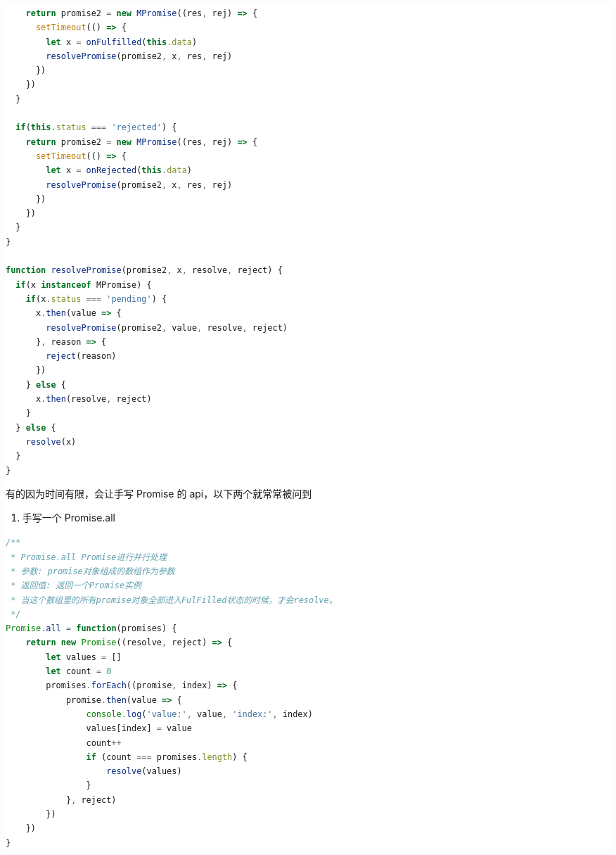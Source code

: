 ```javascript
    return promise2 = new MPromise((res, rej) => {
      setTimeout(() => {
        let x = onFulfilled(this.data)
        resolvePromise(promise2, x, res, rej)
      })
    })
  }
  
  if(this.status === 'rejected') {
    return promise2 = new MPromise((res, rej) => {
      setTimeout(() => {
        let x = onRejected(this.data)
        resolvePromise(promise2, x, res, rej)
      })
    })
  }
}

function resolvePromise(promise2, x, resolve, reject) {
  if(x instanceof MPromise) {
    if(x.status === 'pending') {
      x.then(value => {
        resolvePromise(promise2, value, resolve, reject)
      }, reason => {
        reject(reason)
      })
    } else {
      x.then(resolve, reject)
    }
  } else {
    resolve(x)
  }
}
```

有的因为时间有限，会让手写 Promise 的 api，以下两个就常常被问到

1. 手写一个 Promise.all

```javascript
/**
 * Promise.all Promise进行并行处理
 * 参数: promise对象组成的数组作为参数
 * 返回值: 返回一个Promise实例
 * 当这个数组里的所有promise对象全部进入FulFilled状态的时候，才会resolve。
 */
Promise.all = function(promises) {
    return new Promise((resolve, reject) => {
        let values = []
        let count = 0
        promises.forEach((promise, index) => {
            promise.then(value => {
                console.log('value:', value, 'index:', index)
                values[index] = value
                count++
                if (count === promises.length) {
                    resolve(values)
                }
            }, reject)
        })
    })
}
```
